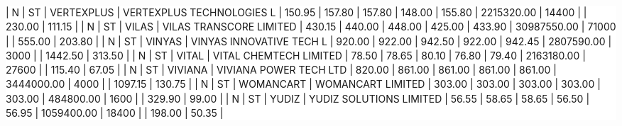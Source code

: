 | N | ST | VERTEXPLUS | VERTEXPLUS TECHNOLOGIES L | 150.95 | 157.80 | 157.80 | 148.00 | 155.80 | 2215320.00 | 14400 |  | 230.00 | 111.15 |
| N | ST | VILAS | VILAS TRANSCORE LIMITED | 430.15 | 440.00 | 448.00 | 425.00 | 433.90 | 30987550.00 | 71000 |  | 555.00 | 203.80 |
| N | ST | VINYAS | VINYAS INNOVATIVE TECH L | 920.00 | 922.00 | 942.50 | 922.00 | 942.45 | 2807590.00 | 3000 |  | 1442.50 | 313.50 |
| N | ST | VITAL | VITAL CHEMTECH LIMITED | 78.50 | 78.65 | 80.10 | 76.80 | 79.40 | 2163180.00 | 27600 |  | 115.40 | 67.05 |
| N | ST | VIVIANA | VIVIANA POWER TECH LTD | 820.00 | 861.00 | 861.00 | 861.00 | 861.00 | 3444000.00 | 4000 |  | 1097.15 | 130.75 |
| N | ST | WOMANCART | WOMANCART LIMITED | 303.00 | 303.00 | 303.00 | 303.00 | 303.00 | 484800.00 | 1600 |  | 329.90 | 99.00 |
| N | ST | YUDIZ | YUDIZ SOLUTIONS LIMITED | 56.55 | 58.65 | 58.65 | 56.50 | 56.95 | 1059400.00 | 18400 |  | 198.00 | 50.35 |



